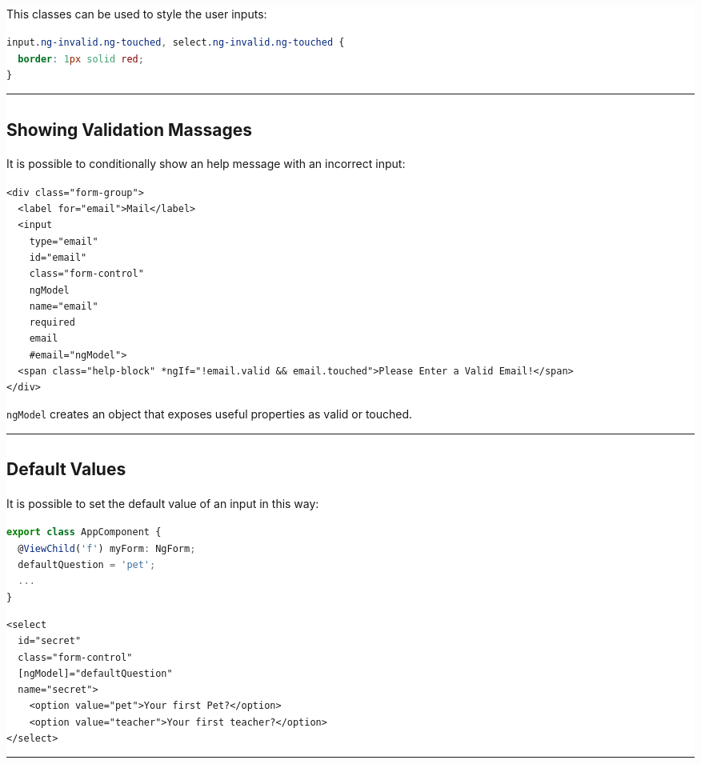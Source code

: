 This classes can be used to style the user inputs:

```css
input.ng-invalid.ng-touched, select.ng-invalid.ng-touched {
  border: 1px solid red;
}
```

---

## Showing Validation Massages

It is possible to conditionally show an help message with an incorrect input:

```angular2html
<div class="form-group">
  <label for="email">Mail</label>
  <input
    type="email"
    id="email"
    class="form-control"
    ngModel
    name="email"
    required
    email
    #email="ngModel">
  <span class="help-block" *ngIf="!email.valid && email.touched">Please Enter a Valid Email!</span>
</div>
```

`ngModel` creates an object that exposes useful properties as valid or touched.

---

## Default Values

It is possible to set the default value of an input in this way:

```typescript
export class AppComponent {
  @ViewChild('f') myForm: NgForm;
  defaultQuestion = 'pet';  
  ...
}
```

```angular2html
<select
  id="secret"
  class="form-control"
  [ngModel]="defaultQuestion"
  name="secret">
    <option value="pet">Your first Pet?</option>
    <option value="teacher">Your first teacher?</option>
</select>
```

---